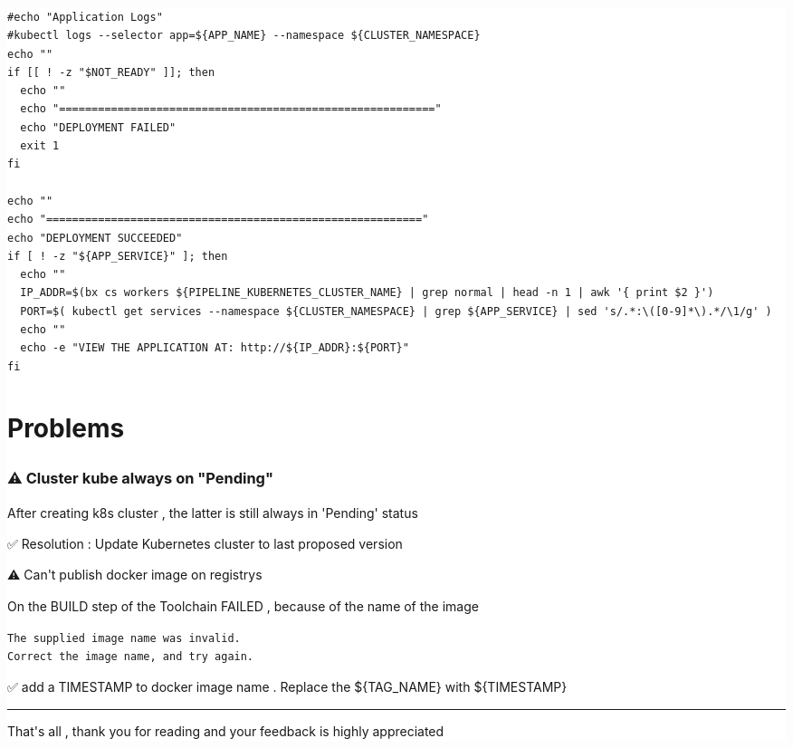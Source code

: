     #echo "Application Logs"
    #kubectl logs --selector app=${APP_NAME} --namespace ${CLUSTER_NAMESPACE}  
    echo ""
    if [[ ! -z "$NOT_READY" ]]; then
      echo ""
      echo "=========================================================="
      echo "DEPLOYMENT FAILED"
      exit 1
    fi
    
    echo ""
    echo "=========================================================="
    echo "DEPLOYMENT SUCCEEDED"
    if [ ! -z "${APP_SERVICE}" ]; then
      echo ""
      IP_ADDR=$(bx cs workers ${PIPELINE_KUBERNETES_CLUSTER_NAME} | grep normal | head -n 1 | awk '{ print $2 }')
      PORT=$( kubectl get services --namespace ${CLUSTER_NAMESPACE} | grep ${APP_SERVICE} | sed 's/.*:\([0-9]*\).*/\1/g' )
      echo ""
      echo -e "VIEW THE APPLICATION AT: http://${IP_ADDR}:${PORT}"
    fi

# Problems


### ⚠ Cluster kube always on "Pending"

After creating k8s cluster , the latter is still always in 'Pending' status

✅ Resolution : Update Kubernetes cluster to last proposed version 

⚠ Can't publish docker image on registrys

On the BUILD step of the Toolchain FAILED , because of the name of the image 

    The supplied image name was invalid.
    Correct the image name, and try again.

✅  add a TIMESTAMP to docker image name . Replace the ${TAG_NAME} with ${TIMESTAMP}

---

That's all , thank you for reading and your feedback is highly appreciated 